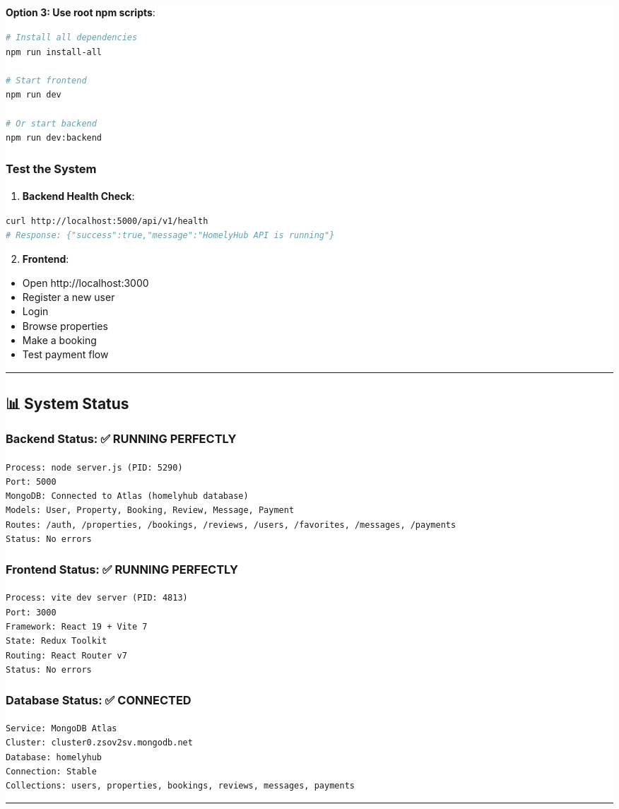 **Option 3: Use root npm scripts**:
```bash
# Install all dependencies
npm run install-all

# Start frontend
npm run dev

# Or start backend
npm run dev:backend
```

### Test the System

1. **Backend Health Check**:
```bash
curl http://localhost:5000/api/v1/health
# Response: {"success":true,"message":"HomelyHub API is running"}
```

2. **Frontend**:
- Open http://localhost:3000
- Register a new user
- Login
- Browse properties
- Make a booking
- Test payment flow

---

## 📊 System Status

### Backend Status: ✅ RUNNING PERFECTLY
```
Process: node server.js (PID: 5290)
Port: 5000
MongoDB: Connected to Atlas (homelyhub database)
Models: User, Property, Booking, Review, Message, Payment
Routes: /auth, /properties, /bookings, /reviews, /users, /favorites, /messages, /payments
Status: No errors
```

### Frontend Status: ✅ RUNNING PERFECTLY
```
Process: vite dev server (PID: 4813)
Port: 3000
Framework: React 19 + Vite 7
State: Redux Toolkit
Routing: React Router v7
Status: No errors
```

### Database Status: ✅ CONNECTED
```
Service: MongoDB Atlas
Cluster: cluster0.zsov2sv.mongodb.net
Database: homelyhub
Connection: Stable
Collections: users, properties, bookings, reviews, messages, payments
```

---